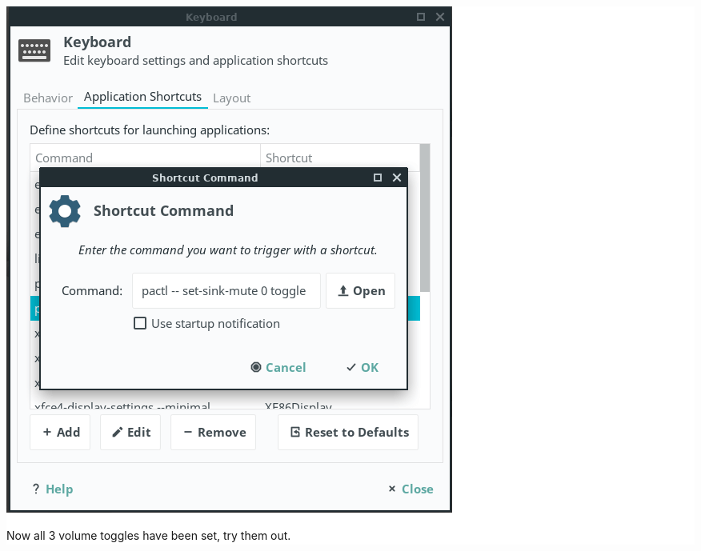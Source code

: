 ![](images/hardware/sound/volumetoggle/volumetog6.png)

Now all 3 volume toggles have been set, try them out.
